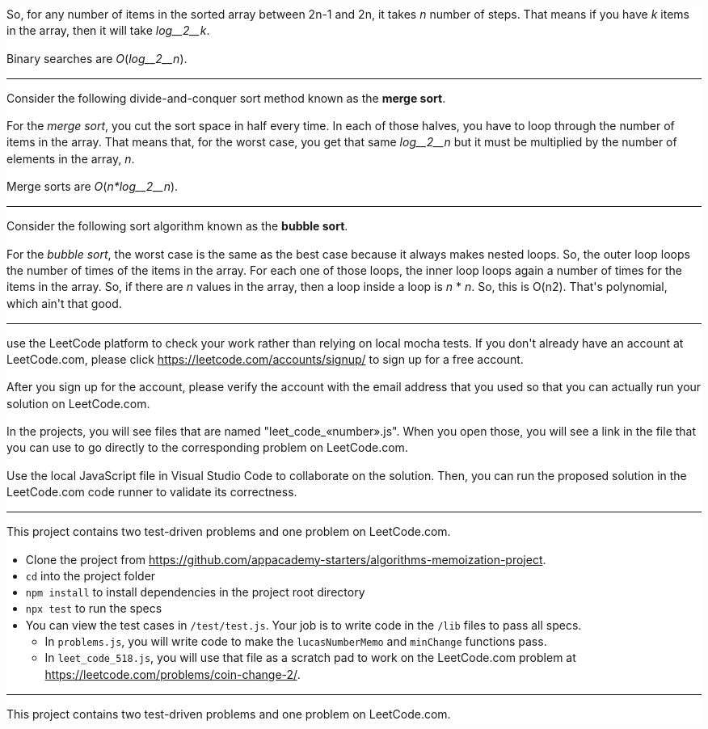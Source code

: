 So, for any number of items in the sorted array between 2n-1 and 2n, it takes _n_ number of steps. That means if you have _k_ items in the array, then it will take _log__2__k_.

Binary searches are _O_(_log__2__n_).

* * *

Consider the following divide-and-conquer sort method known as the **merge sort**.

For the _merge sort_, you cut the sort space in half every time. In each of those halves, you have to loop through the number of items in the array. That means that, for the worst case, you get that same _log__2__n_ but it must be multiplied by the number of elements in the array, _n_.

Merge sorts are _O_(_n\*log__2__n_).

* * *

Consider the following sort algorithm known as the **bubble sort**.

For the _bubble sort_, the worst case is the same as the best case because it always makes nested loops. So, the outer loop loops the number of times of the items in the array. For each one of those loops, the inner loop loops again a number of times for the items in the array. So, if there are _n_ values in the array, then a loop inside a loop is _n_ \* _n_. So, this is O(n2). That's polynomial, which ain't that good.

* * *

use the LeetCode platform to check your work rather than relying on local mocha tests. If you don't already have an account at LeetCode.com, please click https://leetcode.com/accounts/signup/ to sign up for a free account.

After you sign up for the account, please verify the account with the email address that you used so that you can actually run your solution on LeetCode.com.

In the projects, you will see files that are named "leet\_code\_«number».js". When you open those, you will see a link in the file that you can use to go directly to the corresponding problem on LeetCode.com.

Use the local JavaScript file in Visual Studio Code to collaborate on the solution. Then, you can run the proposed solution in the LeetCode.com code runner to validate its correctness.

* * *

This project contains two test-driven problems and one problem on LeetCode.com.

*   Clone the project from https://github.com/appacademy-starters/algorithms-memoization-project.
*   `cd` into the project folder
*   `npm install` to install dependencies in the project root directory
*   `npx test` to run the specs
*   You can view the test cases in `/test/test.js`. Your job is to write code in the `/lib` files to pass all specs.
    *   In `problems.js`, you will write code to make the `lucasNumberMemo` and `minChange` functions pass.
    *   In `leet_code_518.js`, you will use that file as a scratch pad to work on the LeetCode.com problem at https://leetcode.com/problems/coin-change-2/.

* * *

This project contains two test-driven problems and one problem on LeetCode.com.
